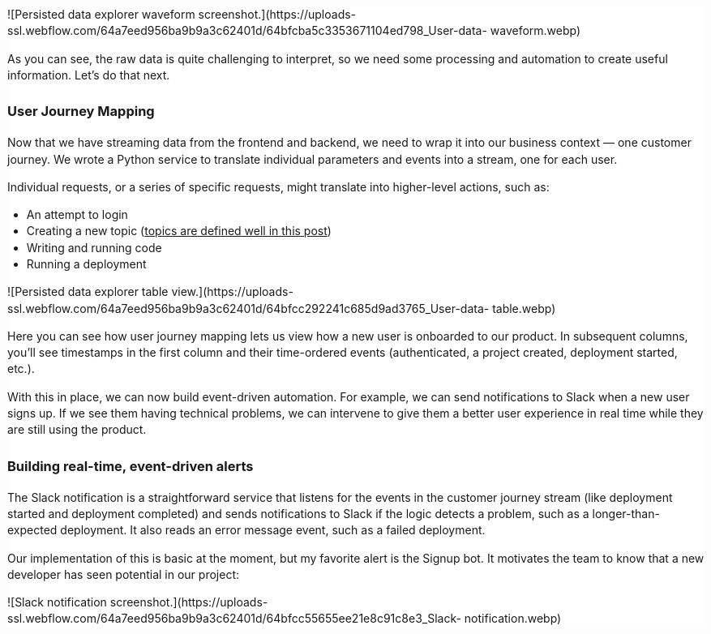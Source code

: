 ![Persisted data explorer waveform screenshot.](https://uploads-
ssl.webflow.com/64a7eed956ba9b9a3c62401d/64bfcba5c3353671104ed798_User-data-
waveform.webp)

As you can see, the raw data is quite challenging to interpret, so we need
some processing and automation to create useful information. Let’s do that
next.  

### User Journey Mapping

Now that we have streaming data from the frontend and backend, we need to wrap
it into our business context — one customer journey. We wrote a Python service
to translate individual parameters and events into a stream, one for each
user.

Individual requests, or a series of specific requests, might translate into
higher-level actions, such as:

  * An attempt to login
  * Creating a new topic ([topics are defined well in this post](/blog/set-up-kafka-for-real-time-stream-processing))
  * Writing and running code
  * Running a deployment

![Persisted data explorer table view.](https://uploads-
ssl.webflow.com/64a7eed956ba9b9a3c62401d/64bfcc292241c685d9ad3765_User-data-
table.webp)

Here you can see how user journey mapping lets us view how a new user is
onboarded to our product. In subsequent columns, you’ll see timestamps in the
first column and their time-ordered events (authenticated, a project created,
deployment started, etc.).

With this in place, we can now build event-driven automation. For example, we
can send notifications to Slack when a new user signs up. If we see them
having technical problems, we can intervene to give them a better user
experience in real time while they are still using the product.  

### Building real-time, event-driven alerts

The Slack notification is a straightforward service that listens for the
events in the customer journey stream (like deployment started and deployment
completed) and sends notifications to Slack if the logic detects a problem,
such as a longer-than-expected deployment. It also reads an error message
event, such as a failed deployment.

Our implementation of this is basic at the moment, but my favorite alert is
the Signup bot. It motivates the team to know that a new developer has seen
potential in our project:  

![Slack notification screenshot.](https://uploads-
ssl.webflow.com/64a7eed956ba9b9a3c62401d/64bfcc55655ee21e8c91c8e3_Slack-
notification.webp)
